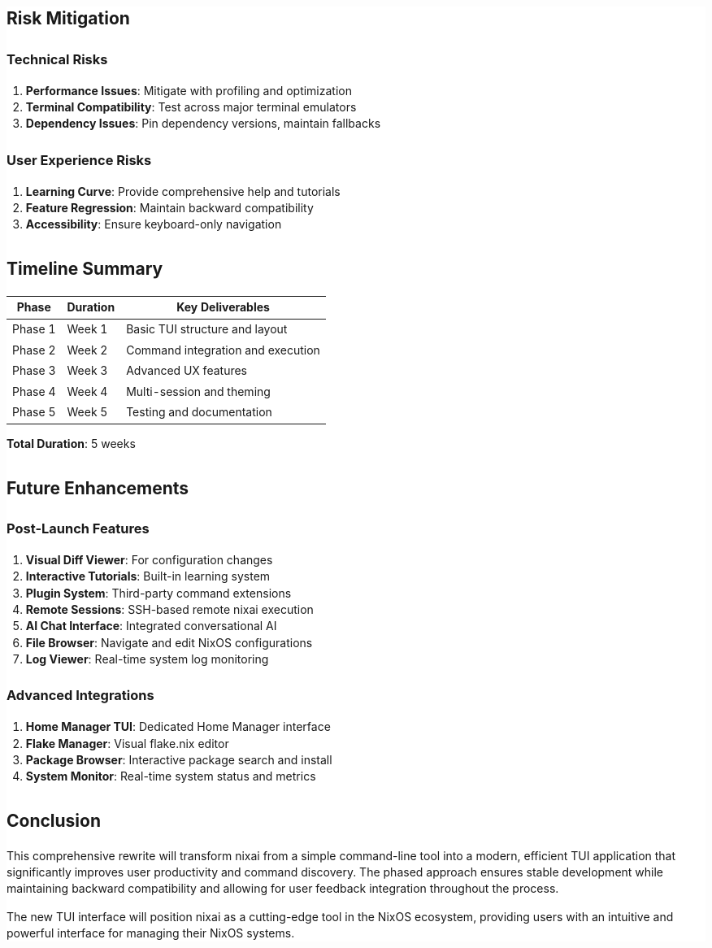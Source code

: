 ## Risk Mitigation

### Technical Risks
1. **Performance Issues**: Mitigate with profiling and optimization
2. **Terminal Compatibility**: Test across major terminal emulators
3. **Dependency Issues**: Pin dependency versions, maintain fallbacks

### User Experience Risks
1. **Learning Curve**: Provide comprehensive help and tutorials
2. **Feature Regression**: Maintain backward compatibility
3. **Accessibility**: Ensure keyboard-only navigation

## Timeline Summary

| Phase | Duration | Key Deliverables |
|-------|----------|-----------------|
| Phase 1 | Week 1 | Basic TUI structure and layout |
| Phase 2 | Week 2 | Command integration and execution |
| Phase 3 | Week 3 | Advanced UX features |
| Phase 4 | Week 4 | Multi-session and theming |
| Phase 5 | Week 5 | Testing and documentation |

**Total Duration**: 5 weeks

## Future Enhancements

### Post-Launch Features
1. **Visual Diff Viewer**: For configuration changes
2. **Interactive Tutorials**: Built-in learning system
3. **Plugin System**: Third-party command extensions
4. **Remote Sessions**: SSH-based remote nixai execution
5. **AI Chat Interface**: Integrated conversational AI
6. **File Browser**: Navigate and edit NixOS configurations
7. **Log Viewer**: Real-time system log monitoring

### Advanced Integrations
1. **Home Manager TUI**: Dedicated Home Manager interface
2. **Flake Manager**: Visual flake.nix editor
3. **Package Browser**: Interactive package search and install
4. **System Monitor**: Real-time system status and metrics

## Conclusion

This comprehensive rewrite will transform nixai from a simple command-line tool into a modern, efficient TUI application that significantly improves user productivity and command discovery. The phased approach ensures stable development while maintaining backward compatibility and allowing for user feedback integration throughout the process.

The new TUI interface will position nixai as a cutting-edge tool in the NixOS ecosystem, providing users with an intuitive and powerful interface for managing their NixOS systems.

